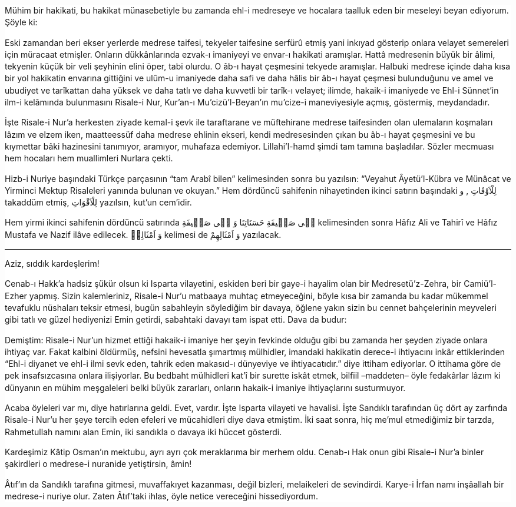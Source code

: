 Mühim bir hakikati, bu hakikat münasebetiyle bu zamanda ehl-i medreseye ve hocalara taalluk eden bir meseleyi beyan ediyorum. Şöyle ki:

Eski zamandan beri ekser yerlerde medrese taifesi, tekyeler taifesine serfürû etmiş yani inkıyad gösterip onlara velayet semereleri için müracaat etmişler. Onların dükkânlarında ezvak-ı imaniyeyi ve envar-ı hakikati aramışlar. Hattâ medresenin büyük bir âlimi, tekyenin küçük bir veli şeyhinin elini öper, tabi olurdu. O âb-ı hayat çeşmesini tekyede aramışlar. Halbuki medrese içinde daha kısa bir yol hakikatin envarına gittiğini ve ulûm-u imaniyede daha safi ve daha hâlis bir âb-ı hayat çeşmesi bulunduğunu ve amel ve ubudiyet ve tarîkattan daha yüksek ve daha tatlı ve daha kuvvetli bir tarîk-ı velayet; ilimde, hakaik-i imaniyede ve Ehl-i Sünnet’in ilm-i kelâmında bulunmasını Risale-i Nur, Kur’an-ı Mu’cizü’l-Beyan’ın mu’cize-i maneviyesiyle açmış, göstermiş, meydandadır.

İşte Risale-i Nur’a herkesten ziyade kemal-i şevk ile taraftarane ve müftehirane medrese taifesinden olan ulemaların koşmaları lâzım ve elzem iken, maatteessüf daha medrese ehlinin ekseri, kendi medresesinden çıkan bu âb-ı hayat çeşmesini ve bu kıymettar bâki hazinesini tanımıyor, aramıyor, muhafaza edemiyor. Lillahi’l-hamd şimdi tam tamına başladılar. Sözler mecmuası hem hocaları hem muallimleri Nurlara çekti.

Hizb-i Nuriye başındaki Türkçe parçasının “tam Arabî bilen” kelimesinden sonra bu yazılsın: “Veyahut Âyetü’l-Kübra ve Münâcat ve Yirminci Mektup Risaleleri yanında bulunan ve okuyan.” Hem dördüncü sahifenin nihayetinden ikinci satırın başındaki <span class="arabic" dir="rtl">لِلْاَوْقَاتِ , و</span> takaddüm etmiş, <span class="arabic" dir="rtl">لِلْاَقْوَاتِ</span> yazılsın, kut’un cem’idir.

Hem yirmi ikinci sahifenin dördüncü satırında <span class="arabic" dir="rtl">فٖى صَحٖيفَةِ حَسَنَاتِنَا وَ فٖى صَحٖيفَةِ</span> kelimesinden sonra Hâfız Ali ve Tahirî ve Hâfız Mustafa ve Nazif ilâve edilecek. <span class="arabic" dir="rtl">وَ اَمْثَالِهٖ</span> kelimesi de <span class="arabic" dir="rtl">وَ اَمْثَالِهِمْ</span> yazılacak.

***

Aziz, sıddık kardeşlerim!

Cenab-ı Hakk’a hadsiz şükür olsun ki Isparta vilayetini, eskiden beri bir gaye-i hayalim olan bir Medresetü’z-Zehra, bir Camiü’l-Ezher yapmış. Sizin kalemleriniz, Risale-i Nur’u matbaaya muhtaç etmeyeceğini, böyle kısa bir zamanda bu kadar mükemmel tevafuklu nüshaları teksir etmesi, bugün sabahleyin söylediğim bir davaya, öğlene yakın sizin bu cennet bahçelerinin meyveleri gibi tatlı ve güzel hediyenizi Emin getirdi, sabahtaki davayı tam ispat etti. Dava da budur:

Demiştim: Risale-i Nur’un hizmet ettiği hakaik-i imaniye her şeyin fevkinde olduğu gibi bu zamanda her şeyden ziyade onlara ihtiyaç var. Fakat kalbini öldürmüş, nefsini hevesatla şımartmış mülhidler, imandaki hakikatin derece-i ihtiyacını inkâr ettiklerinden “Ehl-i diyanet ve ehl-i ilmi sevk eden, tahrik eden makasıd-ı dünyeviye ve ihtiyacatıdır.” diye ittiham ediyorlar. O ittihama göre de pek insafsızcasına onlara ilişiyorlar. Bu bedbaht mülhidleri kat’î bir surette iskât etmek, bilfiil –maddeten– öyle fedakârlar lâzım ki dünyanın en mühim meşgaleleri belki büyük zararları, onların hakaik-i imaniye ihtiyaçlarını susturmuyor.

Acaba öyleleri var mı, diye hatırlarına geldi. Evet, vardır. İşte Isparta vilayeti ve havalisi. İşte Sandıklı tarafından üç dört ay zarfında Risale-i Nur’u her şeye tercih eden efeleri ve mücahidleri diye dava etmiştim. İki saat sonra, hiç me’mul etmediğimiz bir tarzda, Rahmetullah namını alan Emin, iki sandıkla o davaya iki hüccet gösterdi.

Kardeşimiz Kâtip Osman’ın mektubu, ayrı ayrı çok meraklarıma bir merhem oldu. Cenab-ı Hak onun gibi Risale-i Nur’a binler şakirdleri o medrese-i nuranide yetiştirsin, âmin!

Âtıf’ın da Sandıklı tarafına gitmesi, muvaffakıyet kazanması, değil bizleri, melaikeleri de sevindirdi. Karye-i İrfan namı inşâallah bir medrese-i nuriye olur. Zaten Âtıf’taki ihlas, öyle netice vereceğini hissediyordum.
